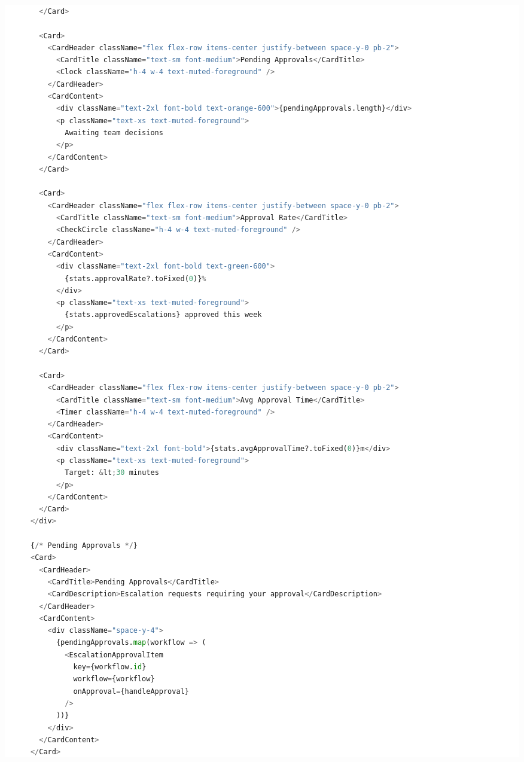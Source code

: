 ```python
        </Card>

        <Card>
          <CardHeader className="flex flex-row items-center justify-between space-y-0 pb-2">
            <CardTitle className="text-sm font-medium">Pending Approvals</CardTitle>
            <Clock className="h-4 w-4 text-muted-foreground" />
          </CardHeader>
          <CardContent>
            <div className="text-2xl font-bold text-orange-600">{pendingApprovals.length}</div>
            <p className="text-xs text-muted-foreground">
              Awaiting team decisions
            </p>
          </CardContent>
        </Card>

        <Card>
          <CardHeader className="flex flex-row items-center justify-between space-y-0 pb-2">
            <CardTitle className="text-sm font-medium">Approval Rate</CardTitle>
            <CheckCircle className="h-4 w-4 text-muted-foreground" />
          </CardHeader>
          <CardContent>
            <div className="text-2xl font-bold text-green-600">
              {stats.approvalRate?.toFixed(0)}%
            </div>
            <p className="text-xs text-muted-foreground">
              {stats.approvedEscalations} approved this week
            </p>
          </CardContent>
        </Card>

        <Card>
          <CardHeader className="flex flex-row items-center justify-between space-y-0 pb-2">
            <CardTitle className="text-sm font-medium">Avg Approval Time</CardTitle>
            <Timer className="h-4 w-4 text-muted-foreground" />
          </CardHeader>
          <CardContent>
            <div className="text-2xl font-bold">{stats.avgApprovalTime?.toFixed(0)}m</div>
            <p className="text-xs text-muted-foreground">
              Target: &lt;30 minutes
            </p>
          </CardContent>
        </Card>
      </div>

      {/* Pending Approvals */}
      <Card>
        <CardHeader>
          <CardTitle>Pending Approvals</CardTitle>
          <CardDescription>Escalation requests requiring your approval</CardDescription>
        </CardHeader>
        <CardContent>
          <div className="space-y-4">
            {pendingApprovals.map(workflow => (
              <EscalationApprovalItem
                key={workflow.id}
                workflow={workflow}
                onApproval={handleApproval}
              />
            ))}
          </div>
        </CardContent>
      </Card>

```